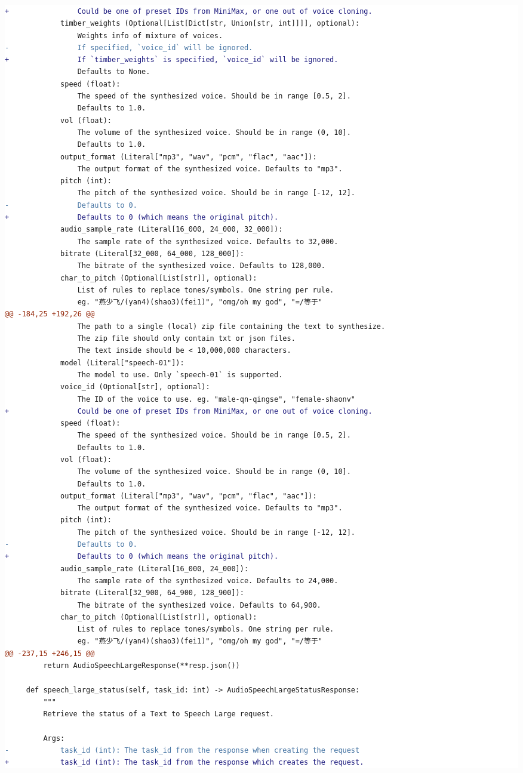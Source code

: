 ```diff
+                Could be one of preset IDs from MiniMax, or one out of voice cloning.
             timber_weights (Optional[List[Dict[str, Union[str, int]]]], optional):
                 Weights info of mixture of voices.
-                If specified, `voice_id` will be ignored.
+                If `timber_weights` is specified, `voice_id` will be ignored.
                 Defaults to None.
             speed (float):
                 The speed of the synthesized voice. Should be in range [0.5, 2].
                 Defaults to 1.0.
             vol (float):
                 The volume of the synthesized voice. Should be in range (0, 10].
                 Defaults to 1.0.
             output_format (Literal["mp3", "wav", "pcm", "flac", "aac"]):
                 The output format of the synthesized voice. Defaults to "mp3".
             pitch (int):
                 The pitch of the synthesized voice. Should be in range [-12, 12].
-                Defaults to 0.
+                Defaults to 0 (which means the original pitch).
             audio_sample_rate (Literal[16_000, 24_000, 32_000]):
                 The sample rate of the synthesized voice. Defaults to 32,000.
             bitrate (Literal[32_000, 64_000, 128_000]):
                 The bitrate of the synthesized voice. Defaults to 128,000.
             char_to_pitch (Optional[List[str]], optional):
                 List of rules to replace tones/symbols. One string per rule.
                 eg. "燕少飞/(yan4)(shao3)(fei1)", "omg/oh my god", "=/等于"
@@ -184,25 +192,26 @@
                 The path to a single (local) zip file containing the text to synthesize.
                 The zip file should only contain txt or json files.
                 The text inside should be < 10,000,000 characters.
             model (Literal["speech-01"]):
                 The model to use. Only `speech-01` is supported.
             voice_id (Optional[str], optional):
                 The ID of the voice to use. eg. "male-qn-qingse", "female-shaonv"
+                Could be one of preset IDs from MiniMax, or one out of voice cloning.
             speed (float):
                 The speed of the synthesized voice. Should be in range [0.5, 2].
                 Defaults to 1.0.
             vol (float):
                 The volume of the synthesized voice. Should be in range (0, 10].
                 Defaults to 1.0.
             output_format (Literal["mp3", "wav", "pcm", "flac", "aac"]):
                 The output format of the synthesized voice. Defaults to "mp3".
             pitch (int):
                 The pitch of the synthesized voice. Should be in range [-12, 12].
-                Defaults to 0.
+                Defaults to 0 (which means the original pitch).
             audio_sample_rate (Literal[16_000, 24_000]):
                 The sample rate of the synthesized voice. Defaults to 24,000.
             bitrate (Literal[32_900, 64_900, 128_900]):
                 The bitrate of the synthesized voice. Defaults to 64,900.
             char_to_pitch (Optional[List[str]], optional):
                 List of rules to replace tones/symbols. One string per rule.
                 eg. "燕少飞/(yan4)(shao3)(fei1)", "omg/oh my god", "=/等于"
@@ -237,15 +246,15 @@
         return AudioSpeechLargeResponse(**resp.json())
 
     def speech_large_status(self, task_id: int) -> AudioSpeechLargeStatusResponse:
         """
         Retrieve the status of a Text to Speech Large request.
 
         Args:
-            task_id (int): The task_id from the response when creating the request
+            task_id (int): The task_id from the response which creates the request.
```